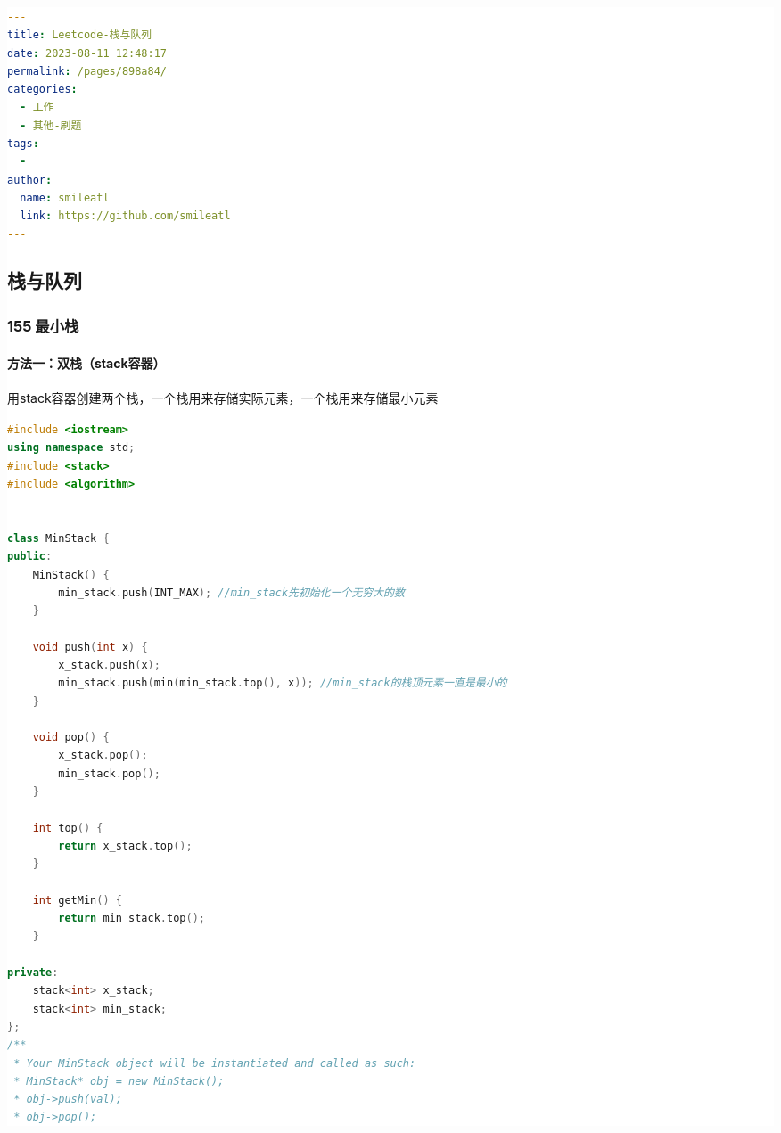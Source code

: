 ```yaml
---
title: Leetcode-栈与队列
date: 2023-08-11 12:48:17
permalink: /pages/898a84/
categories:
  - 工作
  - 其他-刷题
tags:
  - 
author: 
  name: smileatl
  link: https://github.com/smileatl
---
```

## 栈与队列

### 155 最小栈

#### 方法一：双栈（stack容器）

用stack容器创建两个栈，一个栈用来存储实际元素，一个栈用来存储最小元素

```cpp
#include <iostream>
using namespace std;
#include <stack>
#include <algorithm>


class MinStack {
public:
    MinStack() {
        min_stack.push(INT_MAX); //min_stack先初始化一个无穷大的数
    }

    void push(int x) {
        x_stack.push(x);
        min_stack.push(min(min_stack.top(), x)); //min_stack的栈顶元素一直是最小的
    }

    void pop() {
        x_stack.pop();
        min_stack.pop();
    }

    int top() {
        return x_stack.top();
    }

    int getMin() {
        return min_stack.top();
    }

private:
    stack<int> x_stack;
    stack<int> min_stack;
};
/**
 * Your MinStack object will be instantiated and called as such:
 * MinStack* obj = new MinStack();
 * obj->push(val);
 * obj->pop();
```